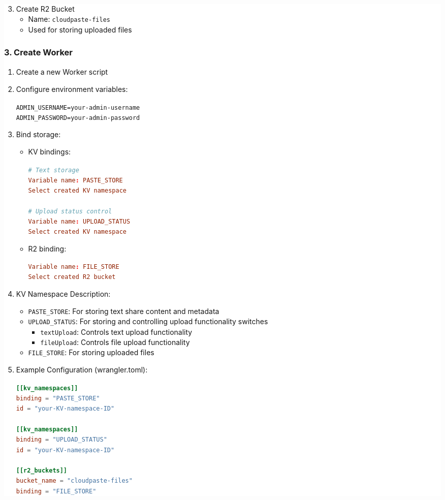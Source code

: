 3. Create R2 Bucket
   - Name: `cloudpaste-files`
   - Used for storing uploaded files

### 3. Create Worker

1. Create a new Worker script

2. Configure environment variables:

   ```env
   ADMIN_USERNAME=your-admin-username
   ADMIN_PASSWORD=your-admin-password
   ```

3. Bind storage:

   - KV bindings:

     ```toml
     # Text storage
     Variable name: PASTE_STORE
     Select created KV namespace

     # Upload status control
     Variable name: UPLOAD_STATUS
     Select created KV namespace
     ```

   - R2 binding:
     ```toml
     Variable name: FILE_STORE
     Select created R2 bucket
     ```

4. KV Namespace Description:

   - `PASTE_STORE`: For storing text share content and metadata
   - `UPLOAD_STATUS`: For storing and controlling upload functionality switches
     - `textUpload`: Controls text upload functionality
     - `fileUpload`: Controls file upload functionality
   - `FILE_STORE`: For storing uploaded files

5. Example Configuration (wrangler.toml):

   ```toml
   [[kv_namespaces]]
   binding = "PASTE_STORE"
   id = "your-KV-namespace-ID"

   [[kv_namespaces]]
   binding = "UPLOAD_STATUS"
   id = "your-KV-namespace-ID"

   [[r2_buckets]]
   bucket_name = "cloudpaste-files"
   binding = "FILE_STORE"
   ```
